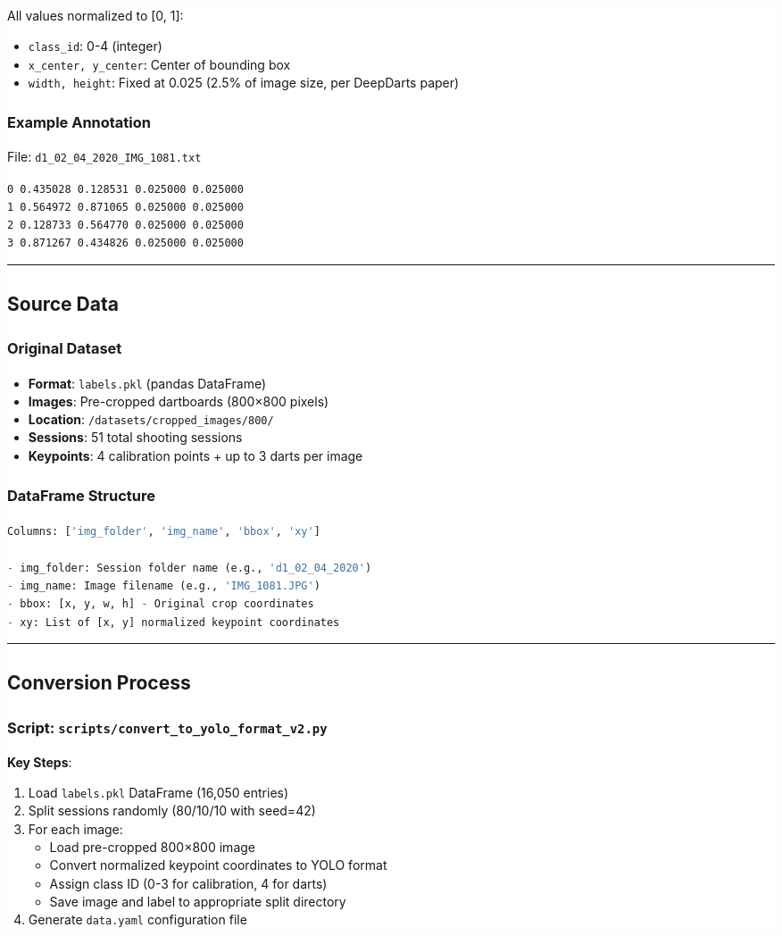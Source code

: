 All values normalized to [0, 1]:
- `class_id`: 0-4 (integer)
- `x_center, y_center`: Center of bounding box
- `width, height`: Fixed at 0.025 (2.5% of image size, per DeepDarts paper)

### Example Annotation

File: `d1_02_04_2020_IMG_1081.txt`
```
0 0.435028 0.128531 0.025000 0.025000
1 0.564972 0.871065 0.025000 0.025000
2 0.128733 0.564770 0.025000 0.025000
3 0.871267 0.434826 0.025000 0.025000
```

---

## Source Data

### Original Dataset

- **Format**: `labels.pkl` (pandas DataFrame)
- **Images**: Pre-cropped dartboards (800×800 pixels)
- **Location**: `/datasets/cropped_images/800/`
- **Sessions**: 51 total shooting sessions
- **Keypoints**: 4 calibration points + up to 3 darts per image

### DataFrame Structure

```python
Columns: ['img_folder', 'img_name', 'bbox', 'xy']

- img_folder: Session folder name (e.g., 'd1_02_04_2020')
- img_name: Image filename (e.g., 'IMG_1081.JPG')
- bbox: [x, y, w, h] - Original crop coordinates
- xy: List of [x, y] normalized keypoint coordinates
```

---

## Conversion Process

### Script: `scripts/convert_to_yolo_format_v2.py`

**Key Steps**:
1. Load `labels.pkl` DataFrame (16,050 entries)
2. Split sessions randomly (80/10/10 with seed=42)
3. For each image:
   - Load pre-cropped 800×800 image
   - Convert normalized keypoint coordinates to YOLO format
   - Assign class ID (0-3 for calibration, 4 for darts)
   - Save image and label to appropriate split directory
4. Generate `data.yaml` configuration file
